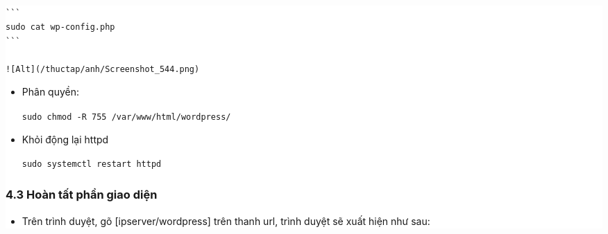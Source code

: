     ```
    sudo cat wp-config.php
    ```

    ![Alt](/thuctap/anh/Screenshot_544.png)

- Phân quyền:

    ```
    sudo chmod -R 755 /var/www/html/wordpress/
    ```

- Khỏi động lại httpd

    ```
   sudo systemctl restart httpd
    ```

### 4.3 Hoàn tất phần giao diện

- Trên trình duyệt, gõ [ipserver/wordpress] trên thanh url, trình duyệt sẽ xuất hiện như sau:
